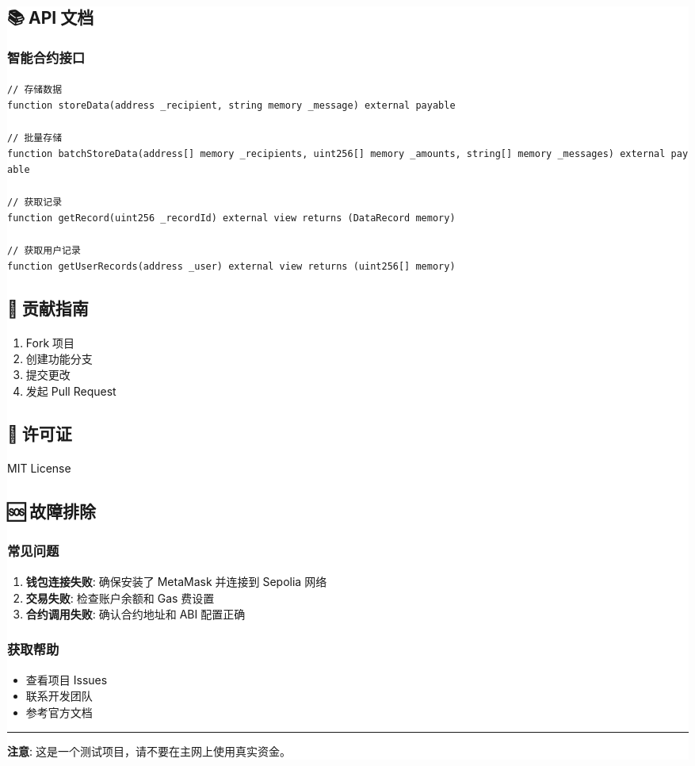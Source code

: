 ## 📚 API 文档

### 智能合约接口

```solidity
// 存储数据
function storeData(address _recipient, string memory _message) external payable

// 批量存储
function batchStoreData(address[] memory _recipients, uint256[] memory _amounts, string[] memory _messages) external payable

// 获取记录
function getRecord(uint256 _recordId) external view returns (DataRecord memory)

// 获取用户记录
function getUserRecords(address _user) external view returns (uint256[] memory)
```

## 🤝 贡献指南

1. Fork 项目
2. 创建功能分支
3. 提交更改
4. 发起 Pull Request

## 📄 许可证

MIT License

## 🆘 故障排除

### 常见问题

1. **钱包连接失败**: 确保安装了 MetaMask 并连接到 Sepolia 网络
2. **交易失败**: 检查账户余额和 Gas 费设置
3. **合约调用失败**: 确认合约地址和 ABI 配置正确

### 获取帮助

- 查看项目 Issues
- 联系开发团队
- 参考官方文档

---

**注意**: 这是一个测试项目，请不要在主网上使用真实资金。
